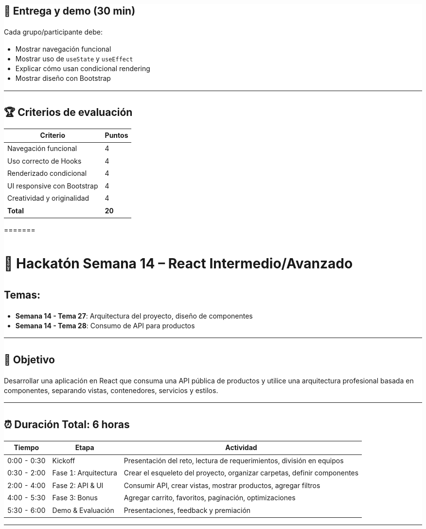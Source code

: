 ## 📢 Entrega y demo (30 min)

Cada grupo/participante debe:

- Mostrar navegación funcional
- Mostrar uso de `useState` y `useEffect`
- Explicar cómo usan condicional rendering
- Mostrar diseño con Bootstrap

---

## 🏆 Criterios de evaluación

| Criterio                        | Puntos |
|-------------------------------|--------|
| Navegación funcional           | 4     |
| Uso correcto de Hooks         | 4     |
| Renderizado condicional       |4     |
| UI responsive con Bootstrap   | 4     |
| Creatividad y originalidad    | 4     |
| **Total**                      | **20**|
=======
# 🧠 Hackatón Semana 14 – React Intermedio/Avanzado

## Temas:
- **Semana 14 - Tema 27**: Arquitectura del proyecto, diseño de componentes
- **Semana 14 - Tema 28**: Consumo de API para productos

---

## 🎯 Objetivo

Desarrollar una aplicación en React que consuma una API pública de productos y utilice una arquitectura profesional basada en componentes, separando vistas, contenedores, servicios y estilos.

---

## ⏰ Duración Total: 6 horas

| Tiempo       | Etapa                | Actividad                                                               |
|--------------|----------------------|-------------------------------------------------------------------------|
| 0:00 - 0:30  | Kickoff              | Presentación del reto, lectura de requerimientos, división en equipos  |
| 0:30 - 2:00  | Fase 1: Arquitectura | Crear el esqueleto del proyecto, organizar carpetas, definir componentes |
| 2:00 - 4:00  | Fase 2: API & UI     | Consumir API, crear vistas, mostrar productos, agregar filtros          |
| 4:00 - 5:30  | Fase 3: Bonus        | Agregar carrito, favoritos, paginación, optimizaciones                  |
| 5:30 - 6:00  | Demo & Evaluación    | Presentaciones, feedback y premiación                                  |

---
